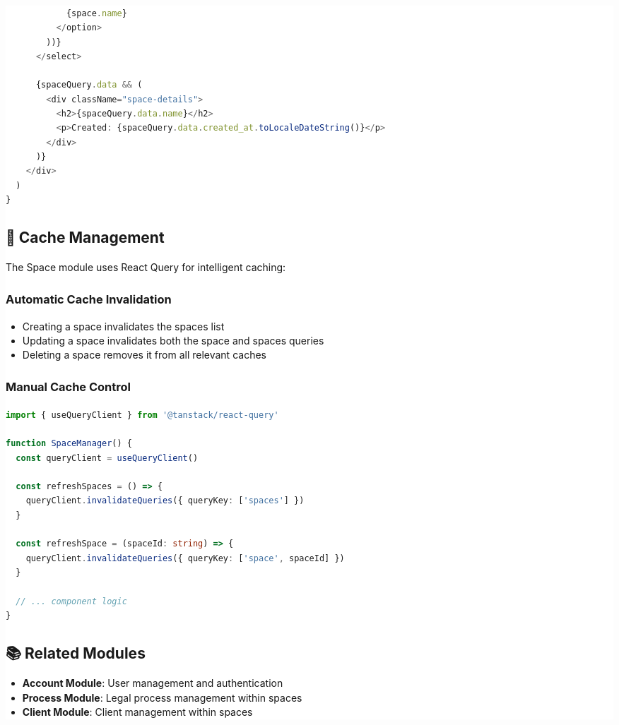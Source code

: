```typescript
            {space.name}
          </option>
        ))}
      </select>
      
      {spaceQuery.data && (
        <div className="space-details">
          <h2>{spaceQuery.data.name}</h2>
          <p>Created: {spaceQuery.data.created_at.toLocaleDateString()}</p>
        </div>
      )}
    </div>
  )
}
```

## 🔄 Cache Management

The Space module uses React Query for intelligent caching:

### Automatic Cache Invalidation
- Creating a space invalidates the spaces list
- Updating a space invalidates both the space and spaces queries
- Deleting a space removes it from all relevant caches

### Manual Cache Control

```typescript
import { useQueryClient } from '@tanstack/react-query'

function SpaceManager() {
  const queryClient = useQueryClient()
  
  const refreshSpaces = () => {
    queryClient.invalidateQueries({ queryKey: ['spaces'] })
  }
  
  const refreshSpace = (spaceId: string) => {
    queryClient.invalidateQueries({ queryKey: ['space', spaceId] })
  }
  
  // ... component logic
}
```

## 📚 Related Modules

- **Account Module**: User management and authentication
- **Process Module**: Legal process management within spaces
- **Client Module**: Client management within spaces
